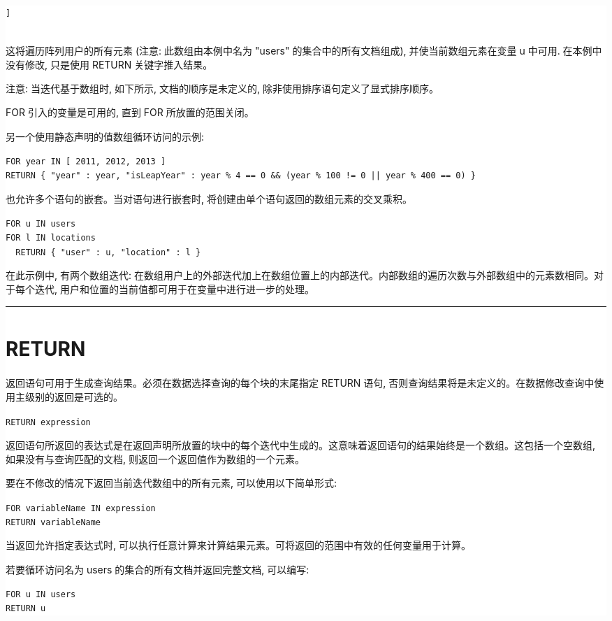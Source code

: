 ```
]


```

这将遍历阵列用户的所有元素 (注意: 此数组由本例中名为 "users" 的集合中的所有文档组成), 并使当前数组元素在变量 u 中可用. 在本例中没有修改, 只是使用 RETURN 关键字推入结果。

注意: 当迭代基于数组时, 如下所示, 文档的顺序是未定义的, 除非使用排序语句定义了显式排序顺序。

FOR 引入的变量是可用的, 直到 FOR 所放置的范围关闭。

另一个使用静态声明的值数组循环访问的示例:

```
FOR year IN [ 2011, 2012, 2013 ]
RETURN { "year" : year, "isLeapYear" : year % 4 == 0 && (year % 100 != 0 || year % 400 == 0) }

```

也允许多个语句的嵌套。当对语句进行嵌套时, 将创建由单个语句返回的数组元素的交叉乘积。

```
FOR u IN users
FOR l IN locations
  RETURN { "user" : u, "location" : l }
```
在此示例中, 有两个数组迭代: 在数组用户上的外部迭代加上在数组位置上的内部迭代。内部数组的遍历次数与外部数组中的元素数相同。对于每个迭代, 用户和位置的当前值都可用于在变量中进行进一步的处理。


---------------------------------------------

#  RETURN

返回语句可用于生成查询结果。必须在数据选择查询的每个块的末尾指定 RETURN 语句, 否则查询结果将是未定义的。在数据修改查询中使用主级别的返回是可选的。

```
RETURN expression

```

返回语句所返回的表达式是在返回声明所放置的块中的每个迭代中生成的。这意味着返回语句的结果始终是一个数组。这包括一个空数组, 如果没有与查询匹配的文档, 则返回一个返回值作为数组的一个元素。

要在不修改的情况下返回当前迭代数组中的所有元素, 可以使用以下简单形式:

```
FOR variableName IN expression
RETURN variableName
```

当返回允许指定表达式时, 可以执行任意计算来计算结果元素。可将返回的范围中有效的任何变量用于计算。

若要循环访问名为 users 的集合的所有文档并返回完整文档, 可以编写:

```
FOR u IN users
RETURN u
```
